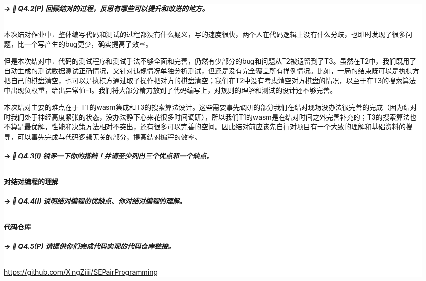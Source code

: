 ###### **→ 📖 Q4.2(P) 回顾结对的过程，反思有哪些可以提升和改进的地方。**

本次结对作业中，整体编写代码和测试的过程都没有什么疑义，写的速度很快，两个人在代码逻辑上没有什么分歧，也即时发现了很多问题，比一个写产生的bug更少，确实提高了效率。

但是本次结对中，代码的测试程序和测试手法不够全面和完善，仍然有少部分的bug和问题从T2被遗留到了T3。虽然在T2中，我们既用了自动生成的测试数据测试正确情况，又针对违规情况单独分析测试，但还是没有完全覆盖所有样例情况。比如，一局的结束既可以是执棋方把自己的棋盘清空，也可以是执棋方通过取子操作把对方的棋盘清空；我们在T2中没有考虑清空对方棋盘的情况，以至于在T3的搜索算法中出现负权重，给出异常值-1。我们将大部分精力放到了代码编写上，对规则的理解和测试的设计还不够完善。

本次结对主要的难点在于 T1 的wasm集成和T3的搜索算法设计。这些需要事先调研的部分我们在结对现场没办法很完善的完成（因为结对时我们处于神经高度紧张的状态，没办法静下心来花很多时间调研），所以我们T1的wasm是在结对时间之外完善补充的；T3的搜索算法也不算是最优解，性能和决策方法相对不突出，还有很多可以完善的空间。因此结对前应该先自行对项目有一个大致的理解和基础资料的搜寻，可以事先完成与代码逻辑无关的部分，提高结对编程的效率。

###### **→ 📖 Q4.3(I) 锐评一下你的搭档！并请至少列出三个优点和一个缺点。**



#### 对结对编程的理解

###### **→ 📖 Q4.4(I) 说明结对编程的优缺点、你对结对编程的理解。**


#### 代码仓库

###### **→ 📖 Q4.5(P) 请提供你们完成代码实现的代码仓库链接。**

https://github.com/XingZiiii/SEPairProgramming
